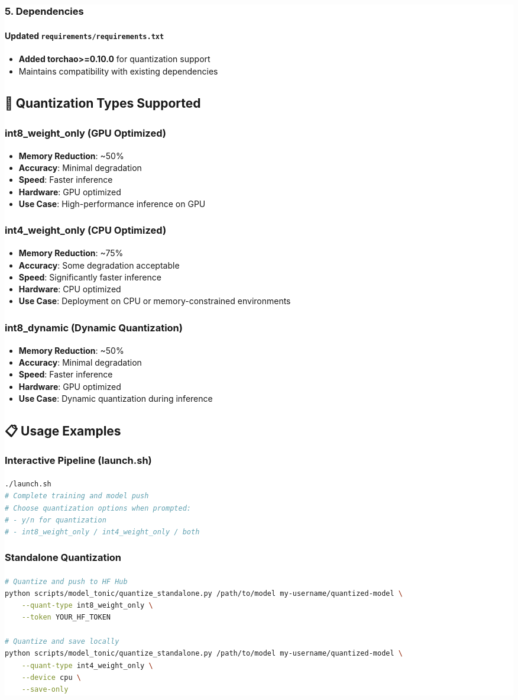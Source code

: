### 5. Dependencies

#### Updated `requirements/requirements.txt`
- **Added torchao>=0.10.0** for quantization support
- Maintains compatibility with existing dependencies

## 🔧 Quantization Types Supported

### int8_weight_only (GPU Optimized)
- **Memory Reduction**: ~50%
- **Accuracy**: Minimal degradation
- **Speed**: Faster inference
- **Hardware**: GPU optimized
- **Use Case**: High-performance inference on GPU

### int4_weight_only (CPU Optimized)
- **Memory Reduction**: ~75%
- **Accuracy**: Some degradation acceptable
- **Speed**: Significantly faster inference
- **Hardware**: CPU optimized
- **Use Case**: Deployment on CPU or memory-constrained environments

### int8_dynamic (Dynamic Quantization)
- **Memory Reduction**: ~50%
- **Accuracy**: Minimal degradation
- **Speed**: Faster inference
- **Hardware**: GPU optimized
- **Use Case**: Dynamic quantization during inference

## 📋 Usage Examples

### Interactive Pipeline (launch.sh)
```bash
./launch.sh
# Complete training and model push
# Choose quantization options when prompted:
# - y/n for quantization
# - int8_weight_only / int4_weight_only / both
```

### Standalone Quantization
```bash
# Quantize and push to HF Hub
python scripts/model_tonic/quantize_standalone.py /path/to/model my-username/quantized-model \
    --quant-type int8_weight_only \
    --token YOUR_HF_TOKEN

# Quantize and save locally
python scripts/model_tonic/quantize_standalone.py /path/to/model my-username/quantized-model \
    --quant-type int4_weight_only \
    --device cpu \
    --save-only
```
